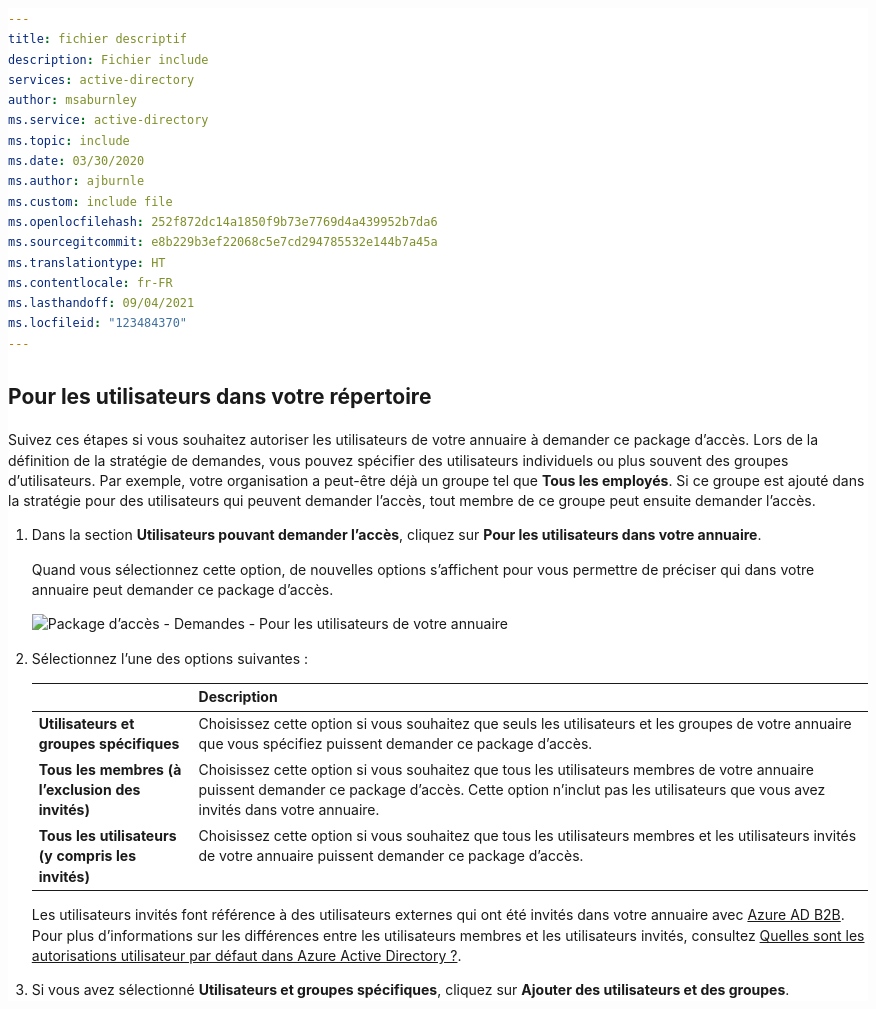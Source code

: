 ```yaml
---
title: fichier descriptif
description: Fichier include
services: active-directory
author: msaburnley
ms.service: active-directory
ms.topic: include
ms.date: 03/30/2020
ms.author: ajburnle
ms.custom: include file
ms.openlocfilehash: 252f872dc14a1850f9b73e7769d4a439952b7da6
ms.sourcegitcommit: e8b229b3ef22068c5e7cd294785532e144b7a45a
ms.translationtype: HT
ms.contentlocale: fr-FR
ms.lasthandoff: 09/04/2021
ms.locfileid: "123484370"
---
```

## <a name="for-users-in-your-directory"></a>Pour les utilisateurs dans votre répertoire

Suivez ces étapes si vous souhaitez autoriser les utilisateurs de votre annuaire à demander ce package d’accès. Lors de la définition de la stratégie de demandes, vous pouvez spécifier des utilisateurs individuels ou plus souvent des groupes d’utilisateurs. Par exemple, votre organisation a peut-être déjà un groupe tel que **Tous les employés**.  Si ce groupe est ajouté dans la stratégie pour des utilisateurs qui peuvent demander l’accès, tout membre de ce groupe peut ensuite demander l’accès.

1. Dans la section **Utilisateurs pouvant demander l’accès**, cliquez sur **Pour les utilisateurs dans votre annuaire**.

    Quand vous sélectionnez cette option, de nouvelles options s’affichent pour vous permettre de préciser qui dans votre annuaire peut demander ce package d’accès.

    ![Package d’accès - Demandes - Pour les utilisateurs de votre annuaire](./media/active-directory-entitlement-management-request-policy/for-users-in-your-directory.png)

1. Sélectionnez l’une des options suivantes :

    |  | Description |
    | --- | --- |
    | **Utilisateurs et groupes spécifiques** | Choisissez cette option si vous souhaitez que seuls les utilisateurs et les groupes de votre annuaire que vous spécifiez puissent demander ce package d’accès. |
    | **Tous les membres (à l’exclusion des invités)** | Choisissez cette option si vous souhaitez que tous les utilisateurs membres de votre annuaire puissent demander ce package d’accès. Cette option n’inclut pas les utilisateurs que vous avez invités dans votre annuaire. |
    | **Tous les utilisateurs (y compris les invités)** | Choisissez cette option si vous souhaitez que tous les utilisateurs membres et les utilisateurs invités de votre annuaire puissent demander ce package d’accès. |

    Les utilisateurs invités font référence à des utilisateurs externes qui ont été invités dans votre annuaire avec [Azure AD B2B](../articles/active-directory/external-identities/what-is-b2b.md). Pour plus d’informations sur les différences entre les utilisateurs membres et les utilisateurs invités, consultez [Quelles sont les autorisations utilisateur par défaut dans Azure Active Directory ?](../articles/active-directory/fundamentals/users-default-permissions.md).

1. Si vous avez sélectionné **Utilisateurs et groupes spécifiques**, cliquez sur **Ajouter des utilisateurs et des groupes**.
